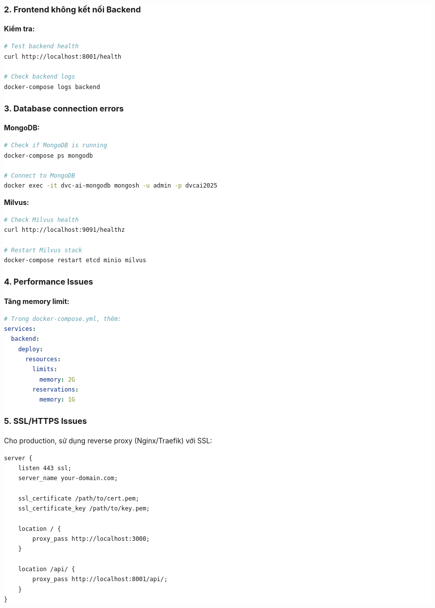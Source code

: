 ### 2. Frontend không kết nối Backend

**Kiểm tra:**
```bash
# Test backend health
curl http://localhost:8001/health

# Check backend logs
docker-compose logs backend
```

### 3. Database connection errors

**MongoDB:**
```bash
# Check if MongoDB is running
docker-compose ps mongodb

# Connect to MongoDB
docker exec -it dvc-ai-mongodb mongosh -u admin -p dvcai2025
```

**Milvus:**
```bash
# Check Milvus health
curl http://localhost:9091/healthz

# Restart Milvus stack
docker-compose restart etcd minio milvus
```

### 4. Performance Issues

**Tăng memory limit:**
```yaml
# Trong docker-compose.yml, thêm:
services:
  backend:
    deploy:
      resources:
        limits:
          memory: 2G
        reservations:
          memory: 1G
```

### 5. SSL/HTTPS Issues

Cho production, sử dụng reverse proxy (Nginx/Traefik) với SSL:

```nginx
server {
    listen 443 ssl;
    server_name your-domain.com;
    
    ssl_certificate /path/to/cert.pem;
    ssl_certificate_key /path/to/key.pem;
    
    location / {
        proxy_pass http://localhost:3000;
    }
    
    location /api/ {
        proxy_pass http://localhost:8001/api/;
    }
}
```